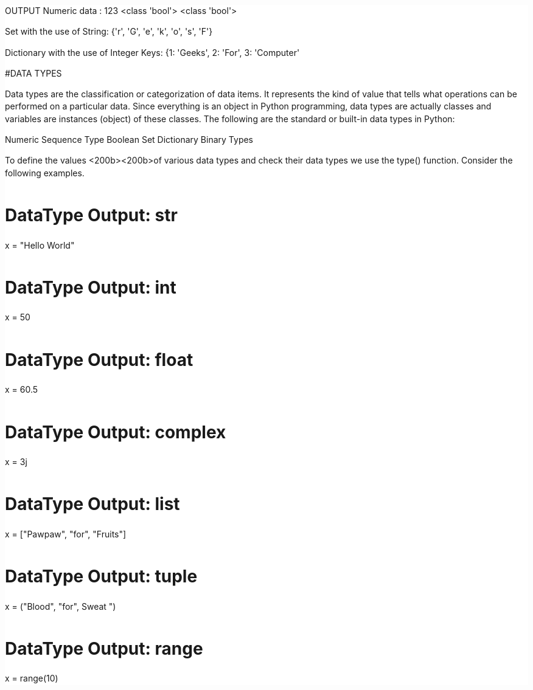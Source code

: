 OUTPUT
Numeric data :  123
<class 'bool'>
<class 'bool'>

Set with the use of String:
{'r', 'G', 'e', 'k', 'o', 's', 'F'}

Dictionary with the use of Integer Keys:
{1: 'Geeks', 2: 'For', 3: 'Computer'

#DATA TYPES

Data types are the classification or categorization of data items. It represents the kind of value that tells what operations can be performed on a particular data. Since everything is an object in Python programming, data types are actually classes and variables are instances (object) of these classes. The following are the standard or built-in data types in Python:

Numeric
Sequence Type
Boolean
Set
Dictionary
Binary Types

To define the values <200b><200b>of various data types and check their data types we use the type() function. Consider the following examples.
# DataType Output: str
x = "Hello World"

# DataType Output: int
x = 50

# DataType Output: float
x = 60.5

# DataType Output: complex
x = 3j

# DataType Output: list
x = ["Pawpaw", "for", "Fruits"]

# DataType Output: tuple
x = ("Blood", "for", Sweat ")

# DataType Output: range
x = range(10)
